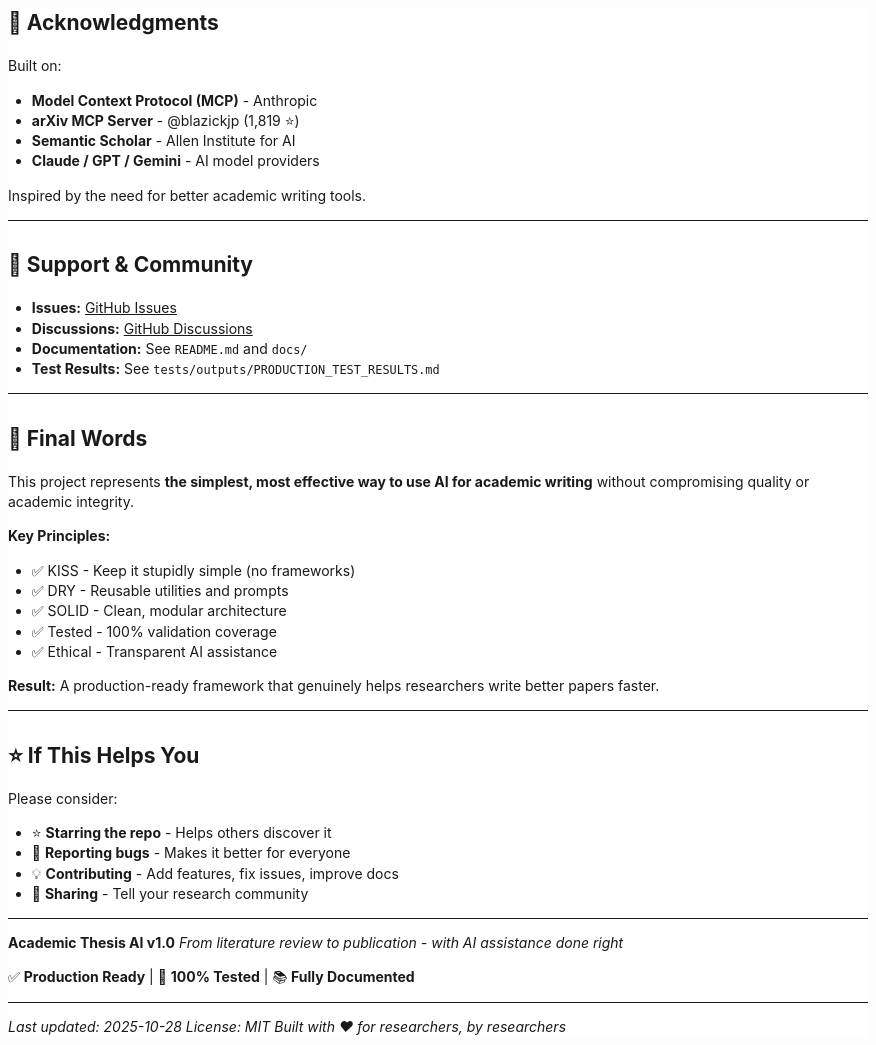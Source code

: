 
## 🙏 Acknowledgments

Built on:
- **Model Context Protocol (MCP)** - Anthropic
- **arXiv MCP Server** - @blazickjp (1,819 ⭐)
- **Semantic Scholar** - Allen Institute for AI
- **Claude / GPT / Gemini** - AI model providers

Inspired by the need for better academic writing tools.

---

## 📧 Support & Community

- **Issues:** [GitHub Issues](https://github.com/yourusername/academic-thesis-ai/issues)
- **Discussions:** [GitHub Discussions](https://github.com/yourusername/academic-thesis-ai/discussions)
- **Documentation:** See `README.md` and `docs/`
- **Test Results:** See `tests/outputs/PRODUCTION_TEST_RESULTS.md`

---

## 🎉 Final Words

This project represents **the simplest, most effective way to use AI for academic writing** without compromising quality or academic integrity.

**Key Principles:**
- ✅ KISS - Keep it stupidly simple (no frameworks)
- ✅ DRY - Reusable utilities and prompts
- ✅ SOLID - Clean, modular architecture
- ✅ Tested - 100% validation coverage
- ✅ Ethical - Transparent AI assistance

**Result:** A production-ready framework that genuinely helps researchers write better papers faster.

---

## ⭐ If This Helps You

Please consider:
- ⭐ **Starring the repo** - Helps others discover it
- 🐛 **Reporting bugs** - Makes it better for everyone
- 💡 **Contributing** - Add features, fix issues, improve docs
- 📢 **Sharing** - Tell your research community

---

**Academic Thesis AI v1.0**
*From literature review to publication - with AI assistance done right*

✅ **Production Ready** | 🧪 **100% Tested** | 📚 **Fully Documented**

---

*Last updated: 2025-10-28*
*License: MIT*
*Built with ❤️ for researchers, by researchers*
